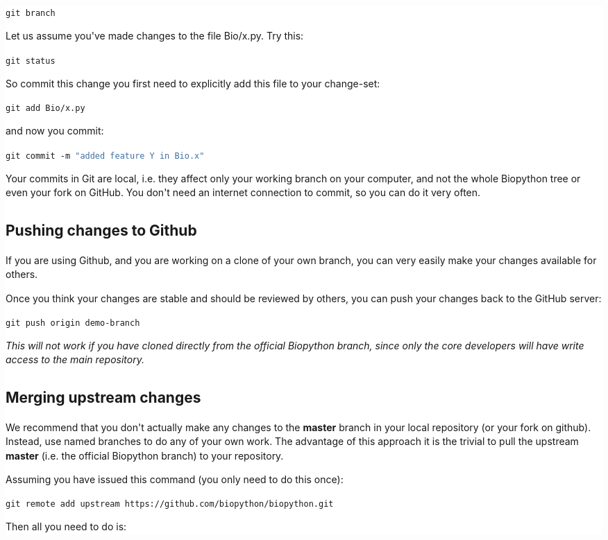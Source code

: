 ``` bash
git branch
```

Let us assume you've made changes to the file Bio/x.py. Try this:

``` bash
git status
```

So commit this change you first need to explicitly add this file to your
change-set:

``` bash
git add Bio/x.py
```

and now you commit:

``` bash
git commit -m "added feature Y in Bio.x"
```

Your commits in Git are local, i.e. they affect only your working branch
on your computer, and not the whole Biopython tree or even your fork on
GitHub. You don't need an internet connection to commit, so you can do
it very often.

Pushing changes to Github
-------------------------

If you are using Github, and you are working on a clone of your own
branch, you can very easily make your changes available for others.

Once you think your changes are stable and should be reviewed by others,
you can push your changes back to the GitHub server:

``` bash
git push origin demo-branch
```

*This will not work if you have cloned directly from the official
Biopython branch, since only the core developers will have write access
to the main repository.*

Merging upstream changes
------------------------

We recommend that you don't actually make any changes to the **master**
branch in your local repository (or your fork on github). Instead, use
named branches to do any of your own work. The advantage of this
approach it is the trivial to pull the upstream **master** (i.e. the
official Biopython branch) to your repository.

Assuming you have issued this command (you only need to do this once):

``` bash
git remote add upstream https://github.com/biopython/biopython.git
```

Then all you need to do is:
